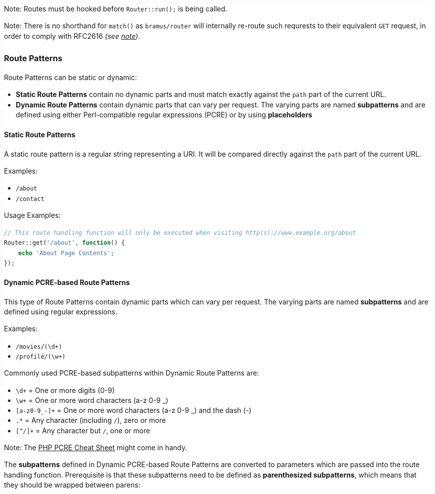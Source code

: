 Note: Routes must be hooked before `Router::run();` is being called.

Note: There is no shorthand for `match()` as `bramus/router` will internally re-route such requrests to their equivalent `GET` request, in order to comply with RFC2616 _(see [note](#a-note-on-making-head-requests))_.

### Route Patterns

Route Patterns can be static or dynamic:

- __Static Route Patterns__ contain no dynamic parts and must match exactly against the `path` part of the current URL.
- __Dynamic Route Patterns__ contain dynamic parts that can vary per request. The varying parts are named __subpatterns__ and are defined using either Perl-compatible regular expressions (PCRE) or by using __placeholders__

#### Static Route Patterns

A static route pattern is a regular string representing a URI. It will be compared directly against the `path` part of the current URL.

Examples:

-  `/about`
-  `/contact`

Usage Examples:

```php
// This route handling function will only be executed when visiting http(s)://www.example.org/about
Router::get('/about', function() {
    echo 'About Page Contents';
});
```

#### Dynamic PCRE-based Route Patterns

This type of Route Patterns contain dynamic parts which can vary per request. The varying parts are named __subpatterns__ and are defined using regular expressions.

Examples:

- `/movies/(\d+)`
- `/profile/(\w+)`

Commonly used PCRE-based subpatterns within Dynamic Route Patterns are:

- `\d+` = One or more digits (0-9)
- `\w+` = One or more word characters (a-z 0-9 _)
- `[a-z0-9_-]+` = One or more word characters (a-z 0-9 _) and the dash (-)
- `.*` = Any character (including `/`), zero or more
- `[^/]+` = Any character but `/`, one or more

Note: The [PHP PCRE Cheat Sheet](https://www.cs.washington.edu/education/courses/190m/12sp/cheat-sheets/php-regex-cheat-sheet.pdf) might come in handy.

The __subpatterns__ defined in Dynamic PCRE-based Route Patterns are converted to parameters which are passed into the route handling function. Prerequisite is that these subpatterns need to be defined as __parenthesized subpatterns__, which means that they should be wrapped between parens:
